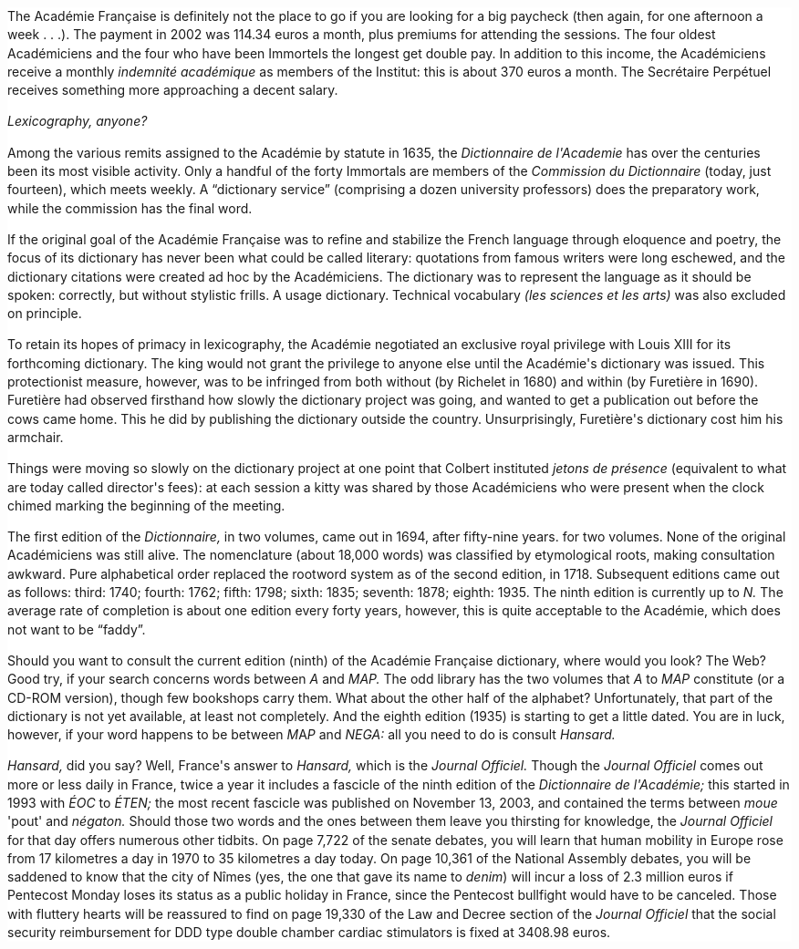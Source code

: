 The Académie Française is definitely not the place to go if you are looking for a big paycheck (then again, for one afternoon a week . . .). The payment in 2002 was 114.34 euros a month, plus premiums for attending the sessions. The four oldest Académiciens and the four who have been Immortels the longest get double pay. In addition to this income, the Académiciens receive a monthly *indemnité académique* as members of the Institut: this is about 370 euros a month. The Secrétaire Perpétuel receives something more approaching a decent salary.

*Lexicography, anyone?*

Among the various remits assigned to the Académie by statute in 1635, the *Dictionnaire de l'Academie* has over the centuries been its most visible activity. Only a handful of the forty Immortals are members of the *Commission du Dictionnaire* (today, just fourteen), which meets weekly. A &ldquo;dictionary service&rdquo; (comprising a dozen university professors)  does the preparatory work, while the commission has the final word. 

If the original goal of the Académie Française was to refine and stabilize the French language through eloquence and poetry, the focus of its dictionary has never been what could be called literary: quotations from famous writers were long eschewed, and the dictionary citations were created ad hoc by the Académiciens. The dictionary was to represent the language as it should be spoken: correctly, but without stylistic frills. A usage dictionary. Technical vocabulary *(les sciences et les arts)* was also excluded on principle. 

To retain its hopes of primacy in lexicography, the Académie negotiated an exclusive royal privilege with Louis XIII for its forthcoming dictionary. The king would not grant the privilege to anyone else until the Académie's dictionary was issued. This protectionist measure, however, was to be infringed from both without (by Richelet in 1680) and within (by Furetière in 1690). Furetière had observed firsthand how slowly the dictionary project was going, and wanted to get a publication out before the cows came home. This he did by publishing the dictionary outside the country. Unsurprisingly, Furetière's dictionary cost him his armchair. 

Things were moving so slowly on the dictionary project at one point that Colbert instituted *jetons de présence* (equivalent to what are today called director's fees): at each session a kitty was shared by those Académiciens who were present when the clock chimed marking the beginning of the meeting. 

The first edition of the *Dictionnaire,* in two volumes, came out in 1694, after fifty-nine years. for two volumes. None of the original Académiciens was still alive. The nomenclature (about 18,000 words) was classified by etymological roots, making consultation awkward. Pure alphabetical order replaced the rootword system as of the second edition, in 1718. Subsequent editions came out as follows: third: 1740; fourth: 1762; fifth: 1798; sixth: 1835; seventh: 1878; eighth: 1935. The ninth edition is currently up to *N.* The average rate of completion is about one edition every forty years, however, this is quite acceptable to the Académie, which does not want to be &ldquo;faddy&rdquo;.

Should you want to consult the current edition (ninth) of the Académie Française dictionary, where would you look? The Web? Good try, if your search concerns words between *A* and *MAP.* The odd library has the two volumes that *A* to *MAP* constitute (or a CD-ROM version), though few bookshops carry them. What about the other half of the alphabet? Unfortunately, that part of the dictionary is not yet available, at least not completely. And the eighth edition (1935) is starting to get a little dated. You are in luck, however, if your word happens to be between *M*A*P* and *NEGA:* all you need to do is consult *Hansard.* 

*Hansard,* did you say? Well, France's answer to *Hansard,* which is the *Journal Officiel.* Though the *Journal Officiel* comes out more or less daily in France, twice a year it includes a fascicle of the ninth edition of the *Dictionnaire de l'Académie;* this started in 1993 with *ÉOC* to *ÉTEN;* the most recent fascicle was published on November 13, 2003, and contained the terms between *moue* 'pout' and *négaton.* Should those two words and the ones between them leave you thirsting for knowledge, the *Journal Officiel* for that day offers numerous other tidbits. On page 7,722 of the senate debates, you will learn that human mobility in Europe rose from 17 kilometres a day in 1970 to 35 kilometres a day today. On page 10,361 of the National Assembly debates, you will be saddened to know that the city of Nîmes (yes, the one that gave its name to *denim*) will incur a loss of 2.3 million euros if Pentecost Monday loses its status as a public holiday in France, since the Pentecost bullfight would have to be canceled. Those with fluttery hearts will be reassured to find on page 19,330 of the Law and Decree section of the *Journal Officiel* that the social security reimbursement for DDD type double chamber cardiac stimulators is fixed at 3408.98 euros.
